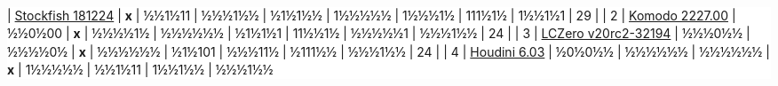  | [Stockfish 181224](Stockfish "Stockfish") | **x** |  ½½1½11
 |  ½½½1½½
 |  ½1½1½½
 |  1½½½½½
 |  1½½½1½
 |  111½1½
 |  1½½1½1
 |  29
 |
|  2
 | [Komodo 2227.00](Komodo "Komodo") |  ½½0½00
 | **x** |  ½½½½1½
 |  ½½½½½½
 |  ½1½1½1
 |  11½½1½
 |  ½½½½½1
 |  ½½½1½½
 |  24
 |
|  3
 | [LCZero v20rc2-32194](Leela_Chess_Zero "Leela Chess Zero") |  ½½½0½½
 |  ½½½½0½
 | **x** |  ½½½½½½
 |  ½1½101
 |  ½½½11½
 |  ½111½½
 |  ½½½1½½
 |  24
 |
|  4
 | [Houdini 6.03](Houdini "Houdini") |  ½0½0½½
 |  ½½½½½½
 |  ½½½½½½
 | **x** |  1½½½½½
 |  ½½1½11
 |  1½½1½½
 |  ½½½1½½